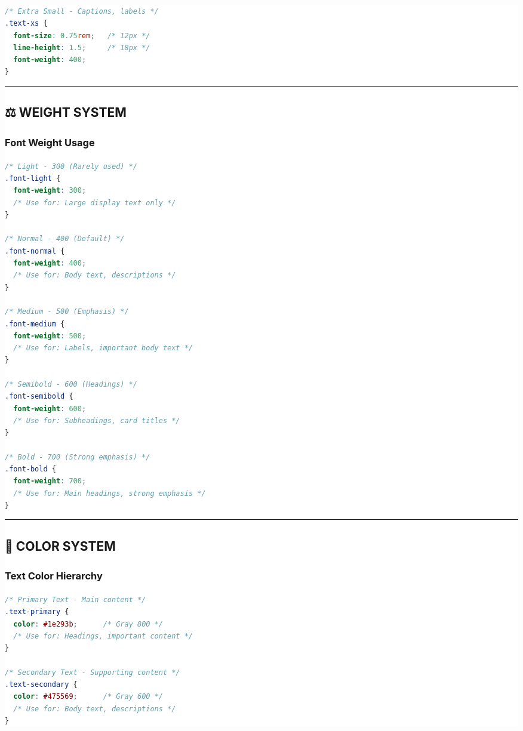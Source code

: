 ```css
/* Extra Small - Captions, labels */
.text-xs {
  font-size: 0.75rem;   /* 12px */
  line-height: 1.5;     /* 18px */
  font-weight: 400;
}
```

---

## ⚖️ WEIGHT SYSTEM

### Font Weight Usage
```css
/* Light - 300 (Rarely used) */
.font-light {
  font-weight: 300;
  /* Use for: Large display text only */
}

/* Normal - 400 (Default) */
.font-normal {
  font-weight: 400;
  /* Use for: Body text, descriptions */
}

/* Medium - 500 (Emphasis) */
.font-medium {
  font-weight: 500;
  /* Use for: Labels, important body text */
}

/* Semibold - 600 (Headings) */
.font-semibold {
  font-weight: 600;
  /* Use for: Subheadings, card titles */
}

/* Bold - 700 (Strong emphasis) */
.font-bold {
  font-weight: 700;
  /* Use for: Main headings, strong emphasis */
}
```

---

## 🎨 COLOR SYSTEM

### Text Color Hierarchy
```css
/* Primary Text - Main content */
.text-primary {
  color: #1e293b;      /* Gray 800 */
  /* Use for: Headings, important content */
}

/* Secondary Text - Supporting content */
.text-secondary {
  color: #475569;      /* Gray 600 */
  /* Use for: Body text, descriptions */
}
```